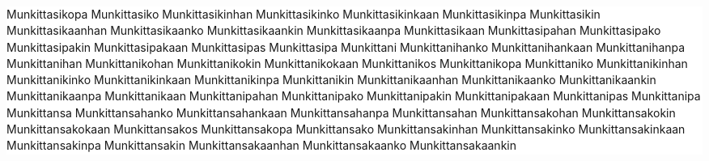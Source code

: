 Munkittasikopa
Munkittasiko
Munkittasikinhan
Munkittasikinko
Munkittasikinkaan
Munkittasikinpa
Munkittasikin
Munkittasikaanhan
Munkittasikaanko
Munkittasikaankin
Munkittasikaanpa
Munkittasikaan
Munkittasipahan
Munkittasipako
Munkittasipakin
Munkittasipakaan
Munkittasipas
Munkittasipa
Munkittani
Munkittanihanko
Munkittanihankaan
Munkittanihanpa
Munkittanihan
Munkittanikohan
Munkittanikokin
Munkittanikokaan
Munkittanikos
Munkittanikopa
Munkittaniko
Munkittanikinhan
Munkittanikinko
Munkittanikinkaan
Munkittanikinpa
Munkittanikin
Munkittanikaanhan
Munkittanikaanko
Munkittanikaankin
Munkittanikaanpa
Munkittanikaan
Munkittanipahan
Munkittanipako
Munkittanipakin
Munkittanipakaan
Munkittanipas
Munkittanipa
Munkittansa
Munkittansahanko
Munkittansahankaan
Munkittansahanpa
Munkittansahan
Munkittansakohan
Munkittansakokin
Munkittansakokaan
Munkittansakos
Munkittansakopa
Munkittansako
Munkittansakinhan
Munkittansakinko
Munkittansakinkaan
Munkittansakinpa
Munkittansakin
Munkittansakaanhan
Munkittansakaanko
Munkittansakaankin